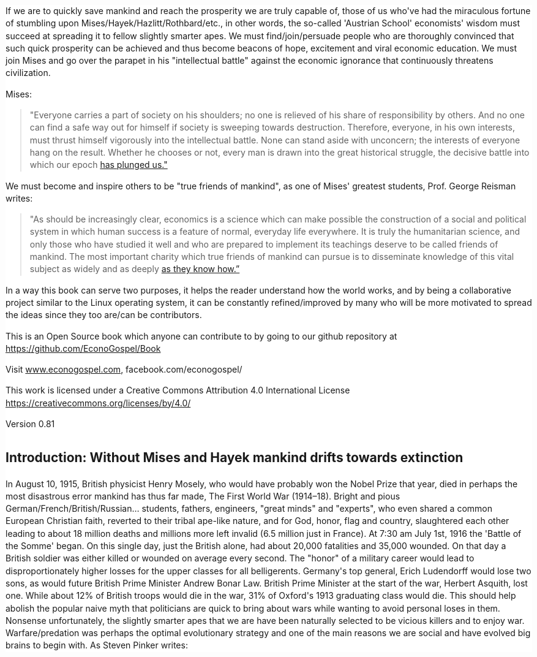 If we are to quickly save mankind and reach the prosperity we are truly capable of, those of us who've had the miraculous fortune of stumbling upon Mises/Hayek/Hazlitt/Rothbard/etc., in other words, the so-called 'Austrian School' economists' wisdom must succeed at spreading it to fellow slightly smarter apes. We must find/join/persuade people who are thoroughly convinced that such quick prosperity can be achieved and thus become beacons of hope, excitement and viral economic education. We must join Mises and go over the parapet in his "intellectual battle" against the economic ignorance that continuously threatens civilization.

Mises: 

>"Everyone carries a part of society on his shoulders; no one is relieved of his share of responsibility by others. And no one can find a safe way out for himself if society is sweeping towards destruction. Therefore, everyone, in his own interests, must thrust himself vigorously into the intellectual battle. None can stand aside with unconcern; the interests of everyone hang on the result. Whether he chooses or not, every man is drawn into the great historical struggle, the decisive battle into which our epoch [has plunged us."](https://cdn.mises.org/Socialism%20An%20Economic%20and%20Sociological%20Analysis_3.pdf)

We must become and inspire others to be "true friends of mankind", as one of Mises' greatest students, Prof. George Reisman writes:

>"As should be increasingly clear, economics is a science which can make possible the construction of a social and political system in which human success is a feature of normal, everyday life everywhere. It is truly the humanitarian science, and only those who have studied it well and who are prepared to implement its teachings deserve to be called friends of mankind. The most important charity which true friends of mankind can pursue is to disseminate knowledge of this vital subject as widely and as deeply [as they know how.”](http://www.capitalism.net/CAPITALISM_Internet.pdf)

In a way this book can serve two purposes, it helps the reader understand how the world works, and by being a collaborative project similar to the Linux operating system, it can be constantly refined/improved by many who will be more motivated to spread the ideas since they too are/can be contributors.


This is an Open Source book which anyone can contribute to by going to our github repository at https://github.com/EconoGospel/Book

Visit www.econogospel.com,  facebook.com/econogospel/

This work is licensed under a Creative Commons Attribution 4.0 International License
https://creativecommons.org/licenses/by/4.0/

Version 0.81



## Introduction: Without Mises and Hayek mankind drifts towards extinction

In August 10, 1915, British physicist Henry Mosely, who would have probably won the Nobel Prize that year, died in perhaps the most disastrous error mankind has thus far made, The First World War (1914–18). Bright and pious German/French/British/Russian… students, fathers, engineers, "great minds" and "experts", who even shared a common European Christian faith, reverted to their tribal ape-like nature, and for God, honor, flag and country, slaughtered each other leading to about 18 million deaths and millions more left invalid (6.5 million just in France). At 7:30 am July 1st, 1916 the 'Battle of the Somme' began. On this single day, just the British alone, had about 20,000 fatalities and 35,000 wounded. On that day a British soldier was either killed or wounded on average every second. The "honor" of a military career would lead to disproportionately higher losses for the upper classes for all belligerents. Germany's top general, Erich Ludendorff would lose two sons, as would future British Prime Minister Andrew Bonar Law. British Prime Minister at the start of the war, Herbert Asquith, lost one. While about 12% of British troops would die in the war, 31% of Oxford's 1913 graduating class would die. This should help abolish the popular naive myth that politicians are quick to bring about wars while wanting to avoid personal loses in them. Nonsense unfortunately, the slightly smarter apes that we are have been naturally selected to be vicious killers and to enjoy war. Warfare/predation was perhaps the optimal evolutionary strategy and one of the main reasons we are social and have evolved big brains to begin with. As Steven Pinker writes:
